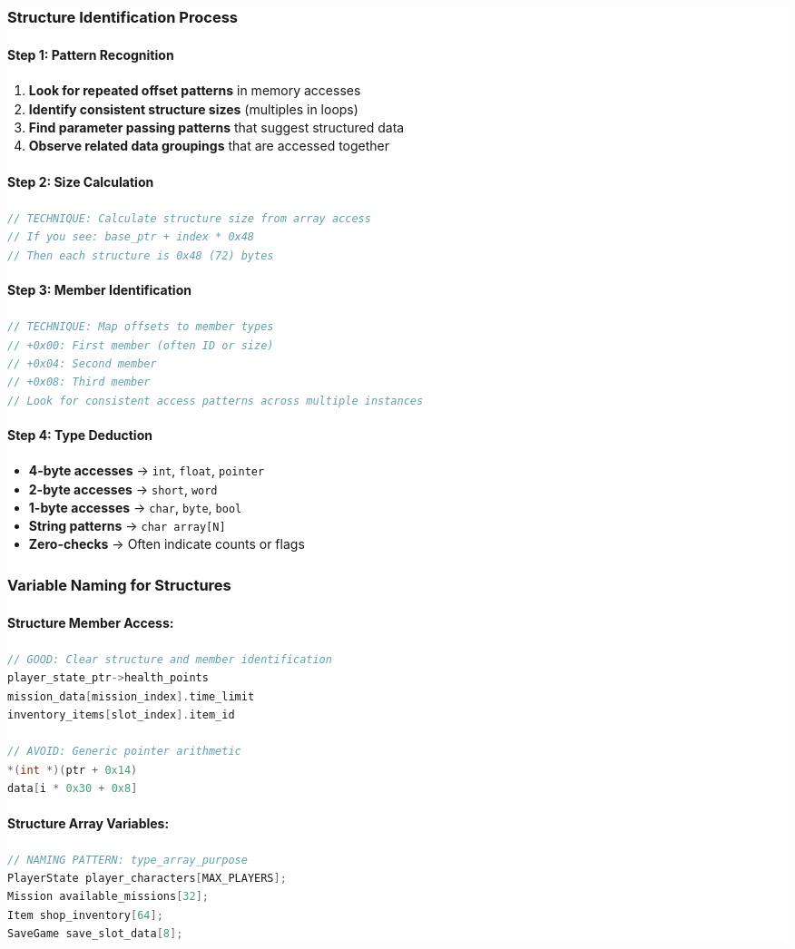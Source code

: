 ### **Structure Identification Process**

#### **Step 1: Pattern Recognition**
1. **Look for repeated offset patterns** in memory accesses
2. **Identify consistent structure sizes** (multiples in loops)
3. **Find parameter passing patterns** that suggest structured data
4. **Observe related data groupings** that are accessed together

#### **Step 2: Size Calculation**
```c
// TECHNIQUE: Calculate structure size from array access
// If you see: base_ptr + index * 0x48
// Then each structure is 0x48 (72) bytes
```

#### **Step 3: Member Identification**
```c
// TECHNIQUE: Map offsets to member types
// +0x00: First member (often ID or size)
// +0x04: Second member 
// +0x08: Third member
// Look for consistent access patterns across multiple instances
```

#### **Step 4: Type Deduction**
- **4-byte accesses** → `int`, `float`, `pointer`
- **2-byte accesses** → `short`, `word`
- **1-byte accesses** → `char`, `byte`, `bool`
- **String patterns** → `char array[N]`
- **Zero-checks** → Often indicate counts or flags

### **Variable Naming for Structures**

#### **Structure Member Access:**
```c
// GOOD: Clear structure and member identification
player_state_ptr->health_points
mission_data[mission_index].time_limit
inventory_items[slot_index].item_id

// AVOID: Generic pointer arithmetic
*(int *)(ptr + 0x14)
data[i * 0x30 + 0x8]
```

#### **Structure Array Variables:**
```c
// NAMING PATTERN: type_array_purpose
PlayerState player_characters[MAX_PLAYERS];
Mission available_missions[32];
Item shop_inventory[64];
SaveGame save_slot_data[8];
```
